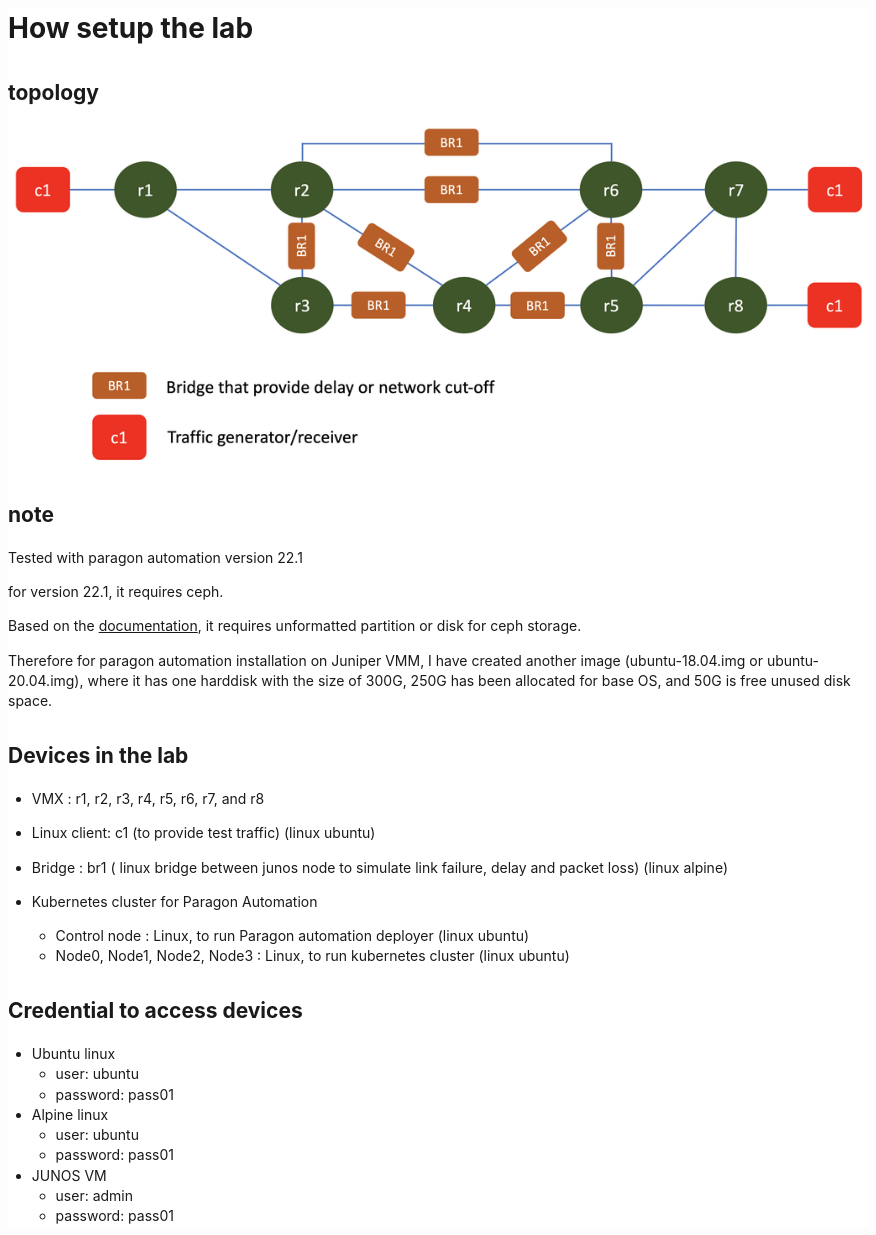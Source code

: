 # How setup the lab
## topology

![topology](images/topology_paragon.png)

## note
Tested with paragon automation version 22.1

for version 22.1, it requires ceph.

Based on the [documentation](https://www.juniper.net/documentation/us/en/software/paragon-automation22.1/paragon-automation-installation-guide/topics/concept/paragon-install-system-reqs.html#paragon-automation-system-requirements__section_disk-partitions), it requires unformatted partition or disk for ceph storage.

Therefore for paragon automation installation on Juniper VMM, I have created another image (ubuntu-18.04.img or ubuntu-20.04.img), where it has one harddisk with the size of 300G, 250G has been allocated for base OS, and 50G is free unused disk space.


## Devices in the lab

- VMX : r1, r2, r3, r4, r5, r6, r7, and r8
- Linux client: c1 (to provide test traffic) (linux ubuntu)
- Bridge : br1 ( linux bridge between junos node to simulate link failure, delay and packet loss) (linux alpine)

- Kubernetes cluster for Paragon Automation
    - Control node : Linux, to run Paragon automation deployer (linux ubuntu)
    - Node0, Node1, Node2, Node3 : Linux, to run kubernetes cluster (linux ubuntu)

## Credential to access devices
- Ubuntu linux
    - user: ubuntu
    - password: pass01
- Alpine linux
    - user: ubuntu
    - password: pass01
- JUNOS VM
    - user: admin
    - password: pass01
